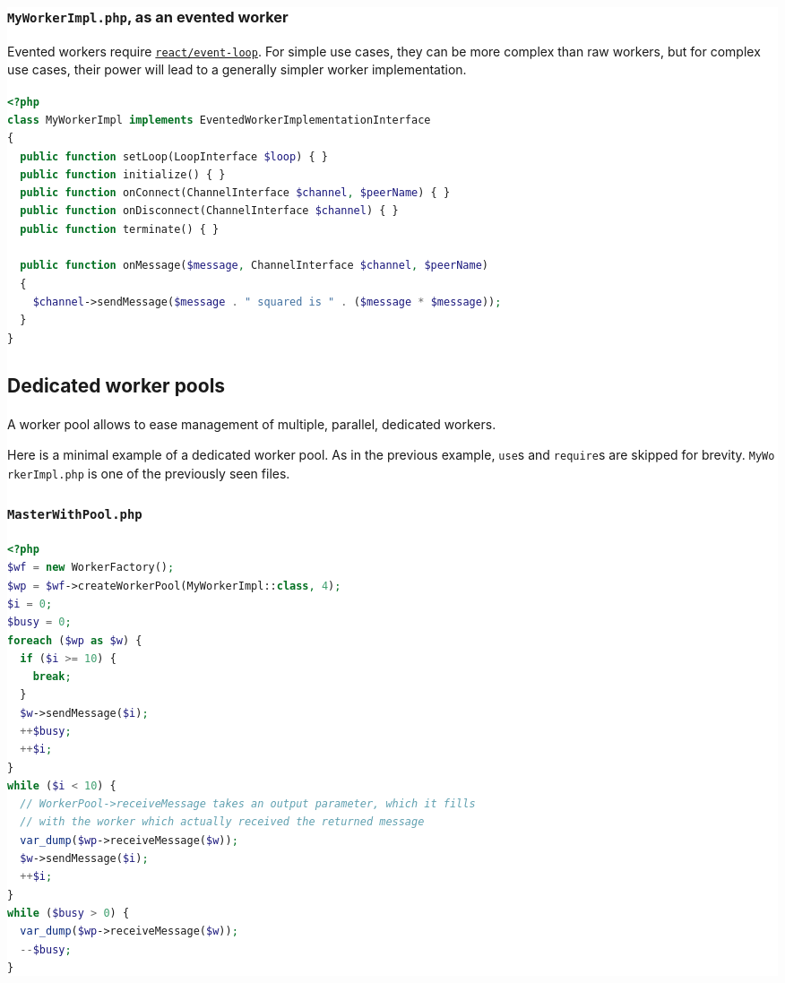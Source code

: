 ### ```MyWorkerImpl.php```, as an evented worker
Evented workers require [```react/event-loop```](https://github.com/reactphp/event-loop). For simple use cases, they can be more complex than raw workers, but for complex use cases, their power will lead to a generally simpler worker implementation.
```php
<?php
class MyWorkerImpl implements EventedWorkerImplementationInterface
{
  public function setLoop(LoopInterface $loop) { }
  public function initialize() { }
  public function onConnect(ChannelInterface $channel, $peerName) { }
  public function onDisconnect(ChannelInterface $channel) { }
  public function terminate() { }

  public function onMessage($message, ChannelInterface $channel, $peerName)
  {
    $channel->sendMessage($message . " squared is " . ($message * $message));
  }
}
```

## Dedicated worker pools
A worker pool allows to ease management of multiple, parallel, dedicated workers.

Here is a minimal example of a dedicated worker pool. As in the previous example, ```use```s and ```require```s are skipped for brevity. ```MyWorkerImpl.php``` is one of the previously seen files.

### ```MasterWithPool.php```
```php
<?php
$wf = new WorkerFactory();
$wp = $wf->createWorkerPool(MyWorkerImpl::class, 4);
$i = 0;
$busy = 0;
foreach ($wp as $w) {
  if ($i >= 10) {
    break;
  }
  $w->sendMessage($i);
  ++$busy;
  ++$i;
}
while ($i < 10) {
  // WorkerPool->receiveMessage takes an output parameter, which it fills
  // with the worker which actually received the returned message
  var_dump($wp->receiveMessage($w));
  $w->sendMessage($i);
  ++$i;
}
while ($busy > 0) {
  var_dump($wp->receiveMessage($w));
  --$busy;
}
```
